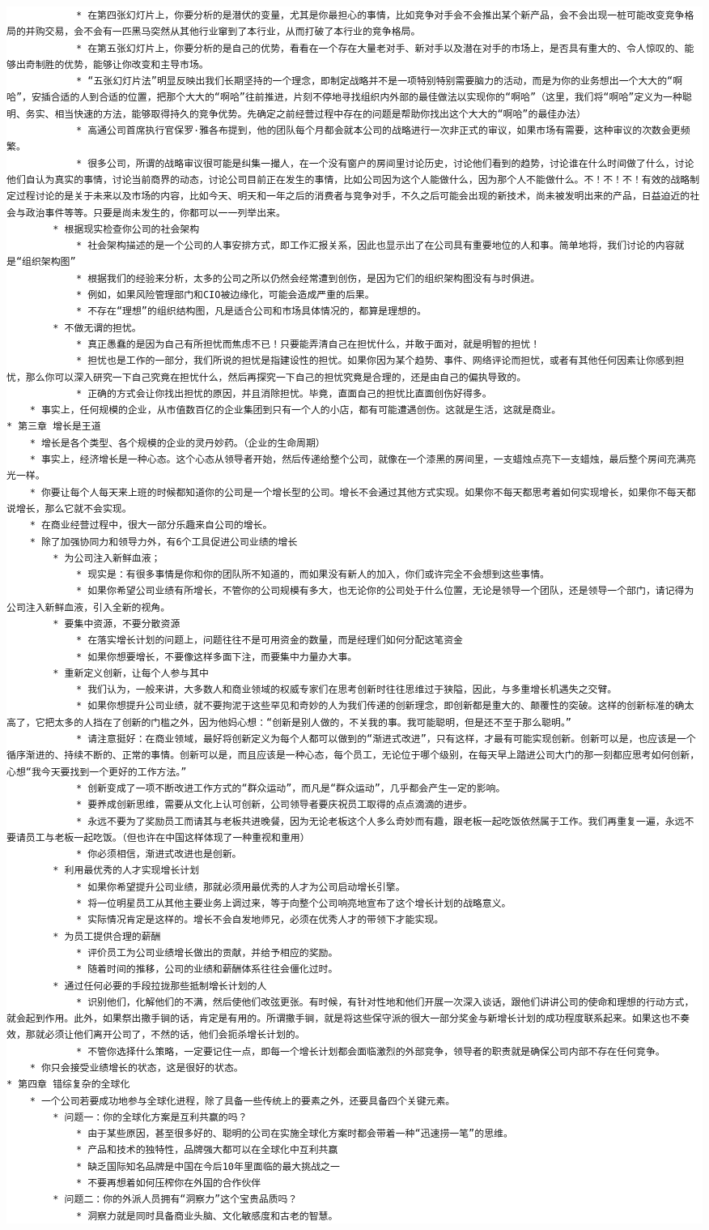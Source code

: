                 * 在第四张幻灯片上，你要分析的是潜伏的变量，尤其是你最担心的事情，比如竞争对手会不会推出某个新产品，会不会出现一桩可能改变竞争格局的并购交易，会不会有一匹黑马突然从其他行业窜到了本行业，从而打破了本行业的竞争格局。
                * 在第五张幻灯片上，你要分析的是自己的优势，看看在一个存在大量老对手、新对手以及潜在对手的市场上，是否具有重大的、令人惊叹的、能够出奇制胜的优势，能够让你改变和主导市场。
                * “五张幻灯片法”明显反映出我们长期坚持的一个理念，即制定战略并不是一项特别特别需要脑力的活动，而是为你的业务想出一个大大的“啊哈”，安插合适的人到合适的位置，把那个大大的“啊哈”往前推进，片刻不停地寻找组织内外部的最佳做法以实现你的“啊哈”（这里，我们将“啊哈”定义为一种聪明、务实、相当快速的方法，能够取得持久的竞争优势。先确定之前经营过程中存在的问题是帮助你找出这个大大的“啊哈”的最佳办法）
                * 高通公司首席执行官保罗·雅各布提到，他的团队每个月都会就本公司的战略进行一次非正式的审议，如果市场有需要，这种审议的次数会更频繁。
                * 很多公司，所谓的战略审议很可能是纠集一撮人，在一个没有窗户的房间里讨论历史，讨论他们看到的趋势，讨论谁在什么时间做了什么，讨论他们自认为真实的事情，讨论当前商界的动态，讨论公司目前正在发生的事情，比如公司因为这个人能做什么，因为那个人不能做什么。不！不！不！有效的战略制定过程讨论的是关于未来以及市场的内容，比如今天、明天和一年之后的消费者与竞争对手，不久之后可能会出现的新技术，尚未被发明出来的产品，日益迫近的社会与政治事件等等。只要是尚未发生的，你都可以一一列举出来。
            * 根据现实检查你公司的社会架构
                * 社会架构描述的是一个公司的人事安排方式，即工作汇报关系，因此也显示出了在公司具有重要地位的人和事。简单地将，我们讨论的内容就是“组织架构图”
                * 根据我们的经验来分析，太多的公司之所以仍然会经常遭到创伤，是因为它们的组织架构图没有与时俱进。
                * 例如，如果风险管理部门和CIO被边缘化，可能会造成严重的后果。
                * 不存在“理想”的组织结构图，凡是适合公司和市场具体情况的，都算是理想的。
            * 不做无谓的担忧。
                * 真正愚蠢的是因为自己有所担忧而焦虑不已！只要能弄清自己在担忧什么，并敢于面对，就是明智的担忧！
                * 担忧也是工作的一部分，我们所说的担忧是指建设性的担忧。如果你因为某个趋势、事件、网络评论而担忧，或者有其他任何因素让你感到担忧，那么你可以深入研究一下自己究竟在担忧什么，然后再探究一下自己的担忧究竟是合理的，还是由自己的偏执导致的。
                * 正确的方式会让你找出担忧的原因，并且消除担忧。毕竟，直面自己的担忧比直面创伤好得多。
        * 事实上，任何规模的企业，从市值数百亿的企业集团到只有一个人的小店，都有可能遭遇创伤。这就是生活，这就是商业。
    * 第三章 增长是王道
        * 增长是各个类型、各个规模的企业的灵丹妙药。（企业的生命周期）
        * 事实上，经济增长是一种心态。这个心态从领导者开始，然后传递给整个公司，就像在一个漆黑的房间里，一支蜡烛点亮下一支蜡烛，最后整个房间充满亮光一样。
        * 你要让每个人每天来上班的时候都知道你的公司是一个增长型的公司。增长不会通过其他方式实现。如果你不每天都思考着如何实现增长，如果你不每天都说增长，那么它就不会实现。
        * 在商业经营过程中，很大一部分乐趣来自公司的增长。
        * 除了加强协同力和领导力外，有6个工具促进公司业绩的增长
            * 为公司注入新鲜血液；
                * 现实是：有很多事情是你和你的团队所不知道的，而如果没有新人的加入，你们或许完全不会想到这些事情。
                * 如果你希望公司业绩有所增长，不管你的公司规模有多大，也无论你的公司处于什么位置，无论是领导一个团队，还是领导一个部门，请记得为公司注入新鲜血液，引入全新的视角。
            * 要集中资源，不要分散资源
                * 在落实增长计划的问题上，问题往往不是可用资金的数量，而是经理们如何分配这笔资金
                * 如果你想要增长，不要像这样多面下注，而要集中力量办大事。
            * 重新定义创新，让每个人参与其中
                * 我们认为，一般来讲，大多数人和商业领域的权威专家们在思考创新时往往思维过于狭隘，因此，与多重增长机遇失之交臂。
                * 如果你想提升公司业绩，就不要拘泥于这些罕见和奇妙的人为我们传递的创新理念，即创新都是重大的、颠覆性的突破。这样的创新标准的确太高了，它把太多的人挡在了创新的门槛之外，因为他妈心想：“创新是别人做的，不关我的事。我可能聪明，但是还不至于那么聪明。”
                * 请注意挺好：在商业领域，最好将创新定义为每个人都可以做到的“渐进式改进”，只有这样，才最有可能实现创新。创新可以是，也应该是一个循序渐进的、持续不断的、正常的事情。创新可以是，而且应该是一种心态，每个员工，无论位于哪个级别，在每天早上踏进公司大门的那一刻都应思考如何创新，心想“我今天要找到一个更好的工作方法。”
                * 创新变成了一项不断改进工作方式的“群众运动”，而凡是“群众运动”，几乎都会产生一定的影响。
                * 要养成创新思维，需要从文化上认可创新，公司领导者要庆祝员工取得的点点滴滴的进步。
                * 永远不要为了奖励员工而请其与老板共进晚餐，因为无论老板这个人多么奇妙而有趣，跟老板一起吃饭依然属于工作。我们再重复一遍，永远不要请员工与老板一起吃饭。（但也许在中国这样体现了一种重视和重用）
                * 你必须相信，渐进式改进也是创新。
            * 利用最优秀的人才实现增长计划
                * 如果你希望提升公司业绩，那就必须用最优秀的人才为公司启动增长引擎。
                * 将一位明星员工从其他主要业务上调过来，等于向整个公司响亮地宣布了这个增长计划的战略意义。
                * 实际情况肯定是这样的。增长不会自发地师兄，必须在优秀人才的带领下才能实现。
            * 为员工提供合理的薪酬
                * 评价员工为公司业绩增长做出的贡献，并给予相应的奖励。
                * 随着时间的推移，公司的业绩和薪酬体系往往会僵化过时。
            * 通过任何必要的手段拉拢那些抵制增长计划的人
                * 识别他们，化解他们的不满，然后使他们改弦更张。有时候，有针对性地和他们开展一次深入谈话，跟他们讲讲公司的使命和理想的行动方式，就会起到作用。此外，如果祭出撒手锏的话，肯定是有用的。所谓撒手锏，就是将这些保守派的很大一部分奖金与新增长计划的成功程度联系起来。如果这也不奏效，那就必须让他们离开公司了，不然的话，他们会扼杀增长计划的。
                * 不管你选择什么策略，一定要记住一点，即每一个增长计划都会面临激烈的外部竞争，领导者的职责就是确保公司内部不存在任何竞争。
        * 你只会接受业绩增长的状态，这是很好的状态。
    * 第四章 错综复杂的全球化
        * 一个公司若要成功地参与全球化进程，除了具备一些传统上的要素之外，还要具备四个关键元素。
            * 问题一：你的全球化方案是互利共赢的吗？
                * 由于某些原因，甚至很多好的、聪明的公司在实施全球化方案时都会带着一种“迅速捞一笔”的思维。
                * 产品和技术的独特性，品牌强大都可以在全球化中互利共赢
                * 缺乏国际知名品牌是中国在今后10年里面临的最大挑战之一
                * 不要再想着如何压榨你在外国的合作伙伴
            * 问题二：你的外派人员拥有“洞察力”这个宝贵品质吗？ 
                * 洞察力就是同时具备商业头脑、文化敏感度和古老的智慧。